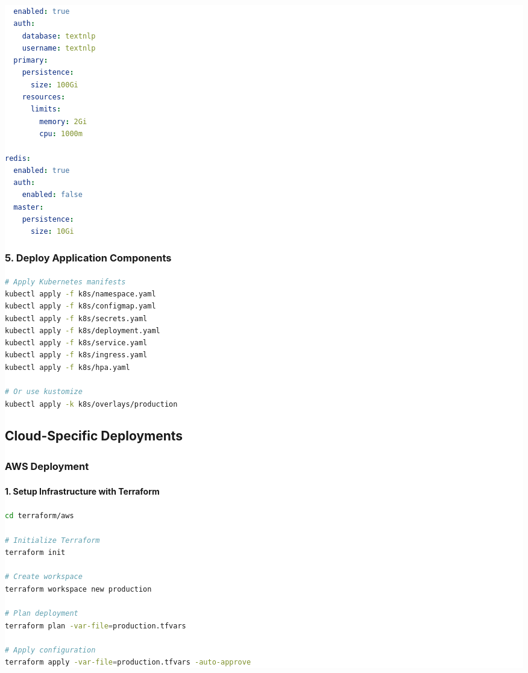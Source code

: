 ```yaml
  enabled: true
  auth:
    database: textnlp
    username: textnlp
  primary:
    persistence:
      size: 100Gi
    resources:
      limits:
        memory: 2Gi
        cpu: 1000m

redis:
  enabled: true
  auth:
    enabled: false
  master:
    persistence:
      size: 10Gi
```

### 5. Deploy Application Components

```bash
# Apply Kubernetes manifests
kubectl apply -f k8s/namespace.yaml
kubectl apply -f k8s/configmap.yaml
kubectl apply -f k8s/secrets.yaml
kubectl apply -f k8s/deployment.yaml
kubectl apply -f k8s/service.yaml
kubectl apply -f k8s/ingress.yaml
kubectl apply -f k8s/hpa.yaml

# Or use kustomize
kubectl apply -k k8s/overlays/production
```

## Cloud-Specific Deployments

### AWS Deployment

#### 1. Setup Infrastructure with Terraform

```bash
cd terraform/aws

# Initialize Terraform
terraform init

# Create workspace
terraform workspace new production

# Plan deployment
terraform plan -var-file=production.tfvars

# Apply configuration
terraform apply -var-file=production.tfvars -auto-approve
```
